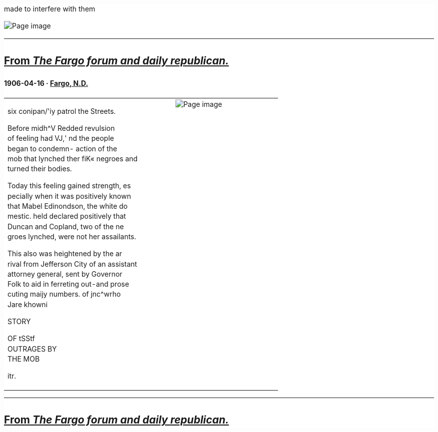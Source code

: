 made to interfere with them
</td><td style="width: 50%; max-height: 75%; margin: auto; display: block;">
<img alt="Page image" src="https://tile.loc.gov/image-services/iiif/service:ndnp:mnhi:batch_mnhi_calumet_ver01:data:sn83045366:00206538338:1906041601:0003/pct:84.591958,40.188953,12.757554,21.214009/!600,600/0/default.jpg"/>
</td>
</tr></table>

---

## [From _The Fargo forum and daily republican._](https://www.loc.gov/resource/sn85042224/1906-04-16/ed-1/?sp=1)

#### 1906-04-16 &middot; [Fargo, N.D.](http://dbpedia.org/resource/Fargo%2C_North_Dakota)

<table style="width: 100%;"><tr><td style="width: 50%">

  
six conipan/&#x27;iy patrol the Streets.  
  
Before midh^V Redded revulsion  
of feeling had VJ,&#x27; nd the people  
began to condemn- action of the  
mob that lynched ther fiK« negroes and  
turned their bodies.  
  
Today this feeling gained strength, es­  
pecially when it was positively known  
that Mabel Edinondson, the white do­  
mestic. held declared positively that  
Duncan and Copland, two of the ne­  
groes lynched, were not her assailants.  
  
This also was heightened by the ar­  
rival from Jefferson City of an assistant  
attorney general, sent by Governor  
Folk to aid in ferreting out-and prose­  
cuting maijy numbers. of jnc^wrho  
Jare khowni  
  
STORY  
  
OF tSStf  
OUTRAGES BY  
THE MOB  
  
itr.
</td><td style="width: 50%; max-height: 75%; margin: auto; display: block;">
<img alt="Page image" src="https://tile.loc.gov/image-services/iiif/service:ndnp:ndhi:batch_ndhi_cardassian_ver01:data:sn85042224:00383346642:1906041601:1073/pct:22.476814,22.112975,14.391708,12.832080/!600,600/0/default.jpg"/>
</td>
</tr></table>

---

## [From _The Fargo forum and daily republican._](https://www.loc.gov/resource/sn85042224/1906-04-16/ed-1/?sp=1)
